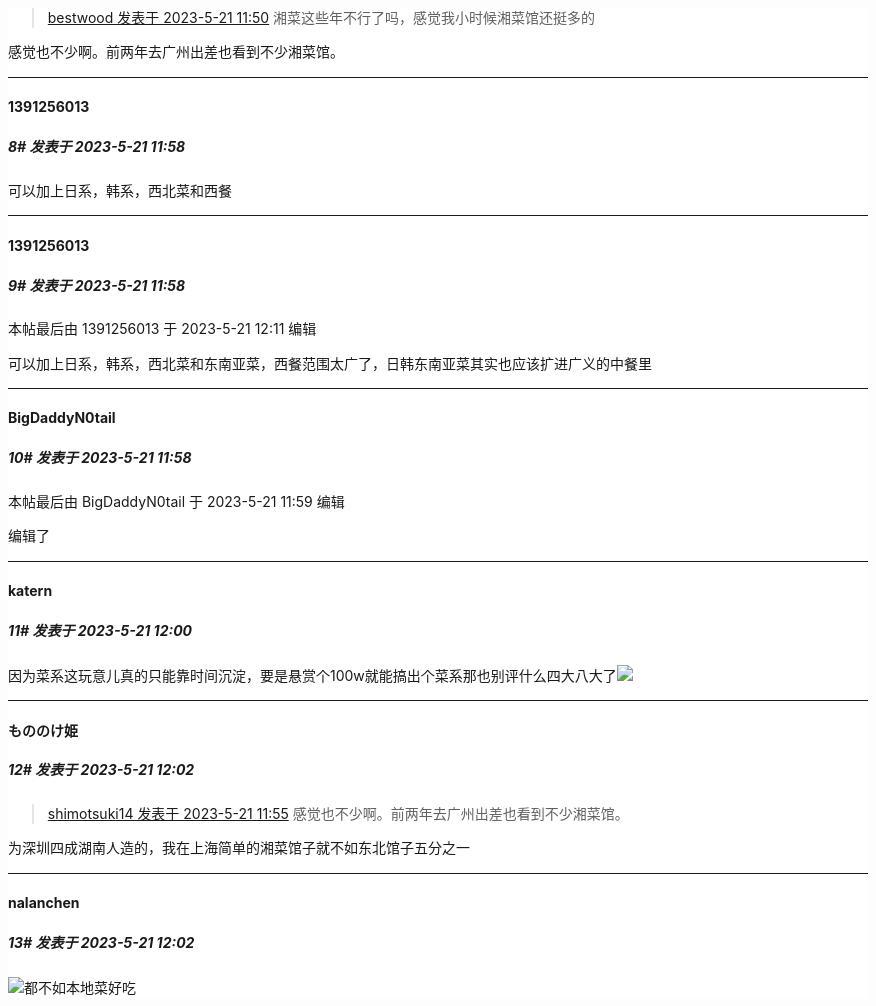 <blockquote><a href="httphttps://bbs.saraba1st.com/2b/forum.php?mod=redirect&amp;goto=findpost&amp;pid=60928130&amp;ptid=2135201" target="_blank">bestwood 发表于 2023-5-21 11:50</a>
湘菜这些年不行了吗，感觉我小时候湘菜馆还挺多的</blockquote>
感觉也不少啊。前两年去广州出差也看到不少湘菜馆。

*****

####  1391256013  
##### 8#       发表于 2023-5-21 11:58

可以加上日系，韩系，西北菜和西餐

*****

####  1391256013  
##### 9#       发表于 2023-5-21 11:58

 本帖最后由 1391256013 于 2023-5-21 12:11 编辑 

可以加上日系，韩系，西北菜和东南亚菜，西餐范围太广了，日韩东南亚菜其实也应该扩进广义的中餐里

*****

####  BigDaddyN0tail  
##### 10#       发表于 2023-5-21 11:58

 本帖最后由 BigDaddyN0tail 于 2023-5-21 11:59 编辑 

编辑了

*****

####  katern  
##### 11#       发表于 2023-5-21 12:00

因为菜系这玩意儿真的只能靠时间沉淀，要是悬赏个100w就能搞出个菜系那也别评什么四大八大了<img src="https://static.saraba1st.com/image/smiley/face2017/067.png" referrerpolicy="no-referrer">

*****

####  もののけ姫  
##### 12#       发表于 2023-5-21 12:02

<blockquote><a href="httphttps://bbs.saraba1st.com/2b/forum.php?mod=redirect&amp;goto=findpost&amp;pid=60928166&amp;ptid=2135201" target="_blank">shimotsuki14 发表于 2023-5-21 11:55</a>
感觉也不少啊。前两年去广州出差也看到不少湘菜馆。</blockquote>
为深圳四成湖南人造的，我在上海简单的湘菜馆子就不如东北馆子五分之一

*****

####  nalanchen  
##### 13#       发表于 2023-5-21 12:02

<img src="https://static.saraba1st.com/image/smiley/face2017/067.png" referrerpolicy="no-referrer">都不如本地菜好吃
